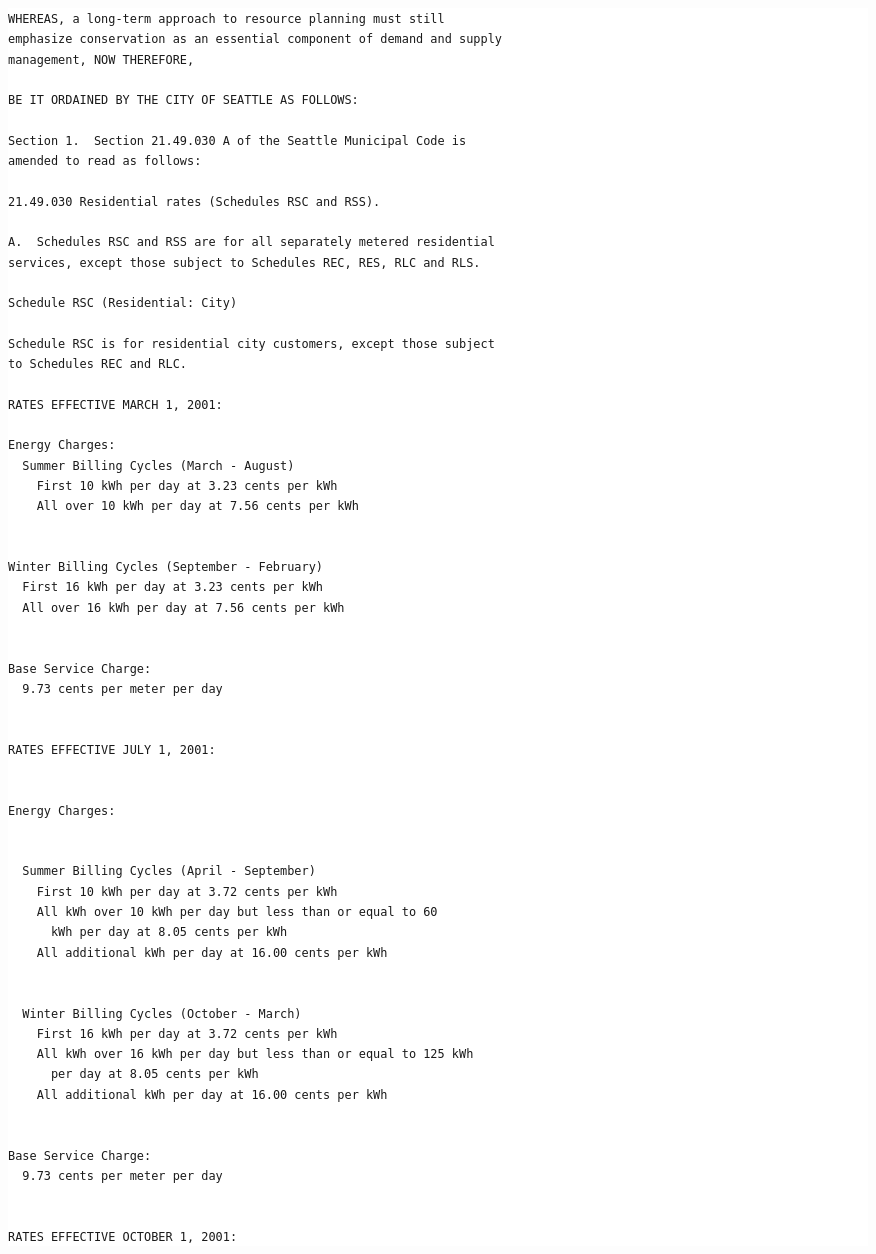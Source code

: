    WHEREAS, a long-term approach to resource planning must still  
    emphasize conservation as an essential component of demand and supply  
    management, NOW THEREFORE,  
  
    BE IT ORDAINED BY THE CITY OF SEATTLE AS FOLLOWS:  
  
    Section 1.  Section 21.49.030 A of the Seattle Municipal Code is  
    amended to read as follows:  
  
    21.49.030 Residential rates (Schedules RSC and RSS).  
  
    A.  Schedules RSC and RSS are for all separately metered residential  
    services, except those subject to Schedules REC, RES, RLC and RLS.  
  
    Schedule RSC (Residential: City)  
  
    Schedule RSC is for residential city customers, except those subject  
    to Schedules REC and RLC.  
  
    RATES EFFECTIVE MARCH 1, 2001:  
  
    Energy Charges:  
      Summer Billing Cycles (March - August)  
        First 10 kWh per day at 3.23 cents per kWh  
        All over 10 kWh per day at 7.56 cents per kWh  
  
  
    Winter Billing Cycles (September - February)  
      First 16 kWh per day at 3.23 cents per kWh  
      All over 16 kWh per day at 7.56 cents per kWh  
  
  
    Base Service Charge:  
      9.73 cents per meter per day  
  
  
    RATES EFFECTIVE JULY 1, 2001:  
  
  
    Energy Charges:  
  
  
      Summer Billing Cycles (April - September)  
        First 10 kWh per day at 3.72 cents per kWh  
        All kWh over 10 kWh per day but less than or equal to 60  
          kWh per day at 8.05 cents per kWh  
        All additional kWh per day at 16.00 cents per kWh  
  
  
      Winter Billing Cycles (October - March)  
        First 16 kWh per day at 3.72 cents per kWh  
        All kWh over 16 kWh per day but less than or equal to 125 kWh  
          per day at 8.05 cents per kWh  
        All additional kWh per day at 16.00 cents per kWh  
  
  
    Base Service Charge:  
      9.73 cents per meter per day  
  
  
    RATES EFFECTIVE OCTOBER 1, 2001:  
  
